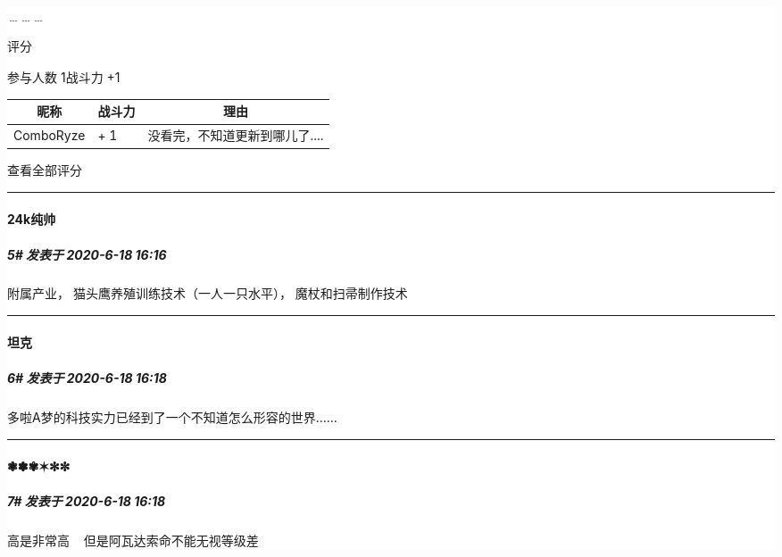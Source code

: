 

﹍﹍﹍

评分





 参与人数 1战斗力 +1

|昵称|战斗力|理由|
|----|---|---|
| ComboRyze| + 1|没看完，不知道更新到哪儿了....|



查看全部评分






-----

####  24k纯帅  
##### 5#       发表于 2020-6-18 16:16




附属产业，
猫头鹰养殖训练技术（一人一只水平），
魔杖和扫帚制作技术







-----

####  坦克  
##### 6#       发表于 2020-6-18 16:18




多啦A梦的科技实力已经到了一个不知道怎么形容的世界……







-----

####  ❃✽✾✶✻✼  
##### 7#       发表于 2020-6-18 16:18




高是非常高    但是阿瓦达索命不能无视等级差
